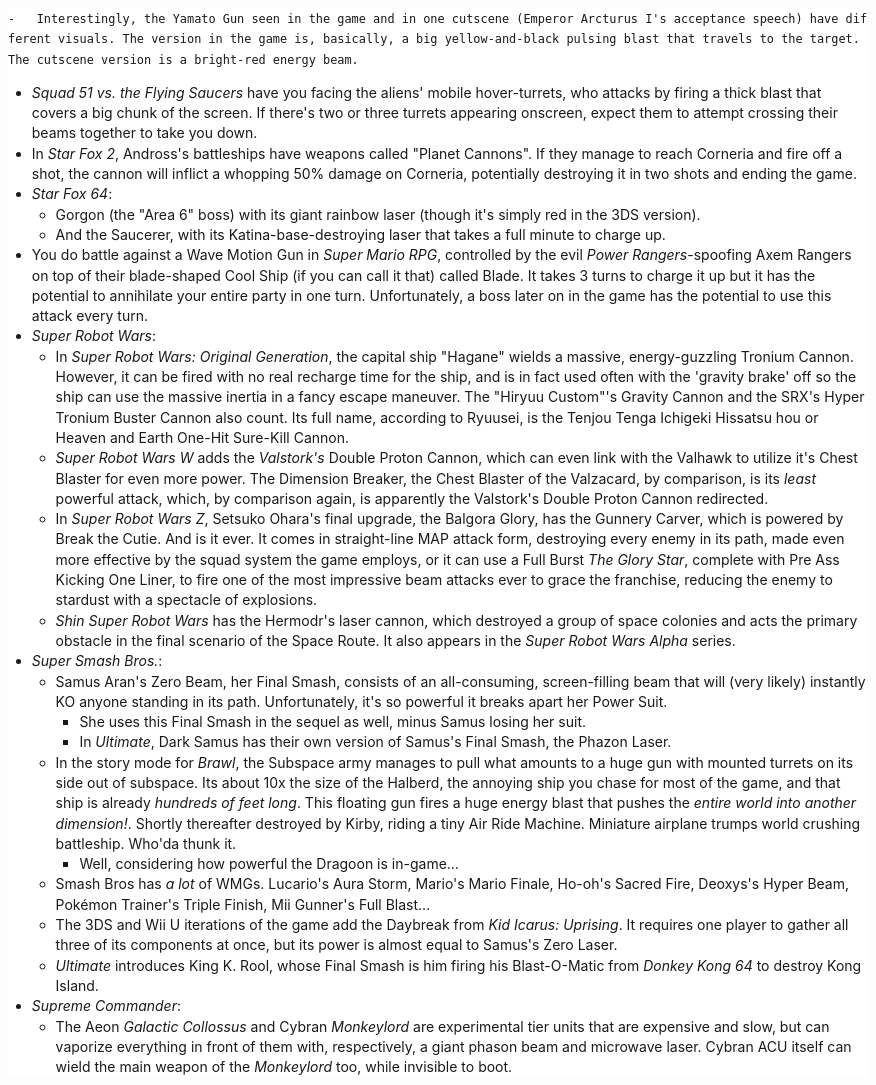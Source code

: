     -   Interestingly, the Yamato Gun seen in the game and in one cutscene (Emperor Arcturus I's acceptance speech) have different visuals. The version in the game is, basically, a big yellow-and-black pulsing blast that travels to the target. The cutscene version is a bright-red energy beam.
-   _Squad 51 vs. the Flying Saucers_ have you facing the aliens' mobile hover-turrets, who attacks by firing a thick blast that covers a big chunk of the screen. If there's two or three turrets appearing onscreen, expect them to attempt crossing their beams together to take you down.
-   In _Star Fox 2_, Andross's battleships have weapons called "Planet Cannons". If they manage to reach Corneria and fire off a shot, the cannon will inflict a whopping 50% damage on Corneria, potentially destroying it in two shots and ending the game.
-   _Star Fox 64_:
    -   Gorgon (the "Area 6" boss) with its giant rainbow laser (though it's simply red in the 3DS version).
    -   And the Saucerer, with its Katina-base-destroying laser that takes a full minute to charge up.
-   You do battle against a Wave Motion Gun in _Super Mario RPG_, controlled by the evil _Power Rangers_\-spoofing Axem Rangers on top of their blade-shaped Cool Ship (if you can call it that) called Blade. It takes 3 turns to charge it up but it has the potential to annihilate your entire party in one turn. Unfortunately, a boss later on in the game has the potential to use this attack every turn.
-   _Super Robot Wars_:
    -   In _Super Robot Wars: Original Generation_, the capital ship "Hagane" wields a massive, energy-guzzling Tronium Cannon. However, it can be fired with no real recharge time for the ship, and is in fact used often with the 'gravity brake' off so the ship can use the massive inertia in a fancy escape maneuver. The "Hiryuu Custom"'s Gravity Cannon and the SRX's Hyper Tronium Buster Cannon also count. Its full name, according to Ryuusei, is the Tenjou Tenga Ichigeki Hissatsu hou or Heaven and Earth One-Hit Sure-Kill Cannon.
    -   _Super Robot Wars W_ adds the _Valstork's_ Double Proton Cannon, which can even link with the Valhawk to utilize it's Chest Blaster for even more power. The Dimension Breaker, the Chest Blaster of the Valzacard, by comparison, is its _least_ powerful attack, which, by comparison again, is apparently the Valstork's Double Proton Cannon redirected.
    -   In _Super Robot Wars Z_, Setsuko Ohara's final upgrade, the Balgora Glory, has the Gunnery Carver, which is powered by Break the Cutie. And is it ever. It comes in straight-line MAP attack form, destroying every enemy in its path, made even more effective by the squad system the game employs, or it can use a Full Burst _The Glory Star_, complete with Pre Ass Kicking One Liner, to fire one of the most impressive beam attacks ever to grace the franchise, reducing the enemy to stardust with a spectacle of explosions.
    -   _Shin Super Robot Wars_ has the Hermodr's laser cannon, which destroyed a group of space colonies and acts the primary obstacle in the final scenario of the Space Route. It also appears in the _Super Robot Wars Alpha_ series.
-   _Super Smash Bros._:
    -   Samus Aran's Zero Beam, her Final Smash, consists of an all-consuming, screen-filling beam that will (very likely) instantly KO anyone standing in its path. Unfortunately, it's so powerful it breaks apart her Power Suit.
        -   She uses this Final Smash in the sequel as well, minus Samus losing her suit.
        -   In _Ultimate_, Dark Samus has their own version of Samus's Final Smash, the Phazon Laser.
    -   In the story mode for _Brawl_, the Subspace army manages to pull what amounts to a huge gun with mounted turrets on its side out of subspace. Its about 10x the size of the Halberd, the annoying ship you chase for most of the game, and that ship is already _hundreds of feet long_. This floating gun fires a huge energy blast that pushes the _entire world into another dimension!_. Shortly thereafter destroyed by Kirby, riding a tiny Air Ride Machine. Miniature airplane trumps world crushing battleship. Who'da thunk it.
        -   Well, considering how powerful the Dragoon is in-game...
    -   Smash Bros has _a lot_ of WMGs. Lucario's Aura Storm, Mario's Mario Finale, Ho-oh's Sacred Fire, Deoxys's Hyper Beam, Pokémon Trainer's Triple Finish, Mii Gunner's Full Blast...
    -   The 3DS and Wii U iterations of the game add the Daybreak from _Kid Icarus: Uprising_. It requires one player to gather all three of its components at once, but its power is almost equal to Samus's Zero Laser.
    -   _Ultimate_ introduces King K. Rool, whose Final Smash is him firing his Blast-O-Matic from _Donkey Kong 64_ to destroy Kong Island.
-   _Supreme Commander_:
    -   The Aeon _Galactic Collossus_ and Cybran _Monkeylord_ are experimental tier units that are expensive and slow, but can vaporize everything in front of them with, respectively, a giant phason beam and microwave laser. Cybran ACU itself can wield the main weapon of the _Monkeylord_ too, while invisible to boot.
